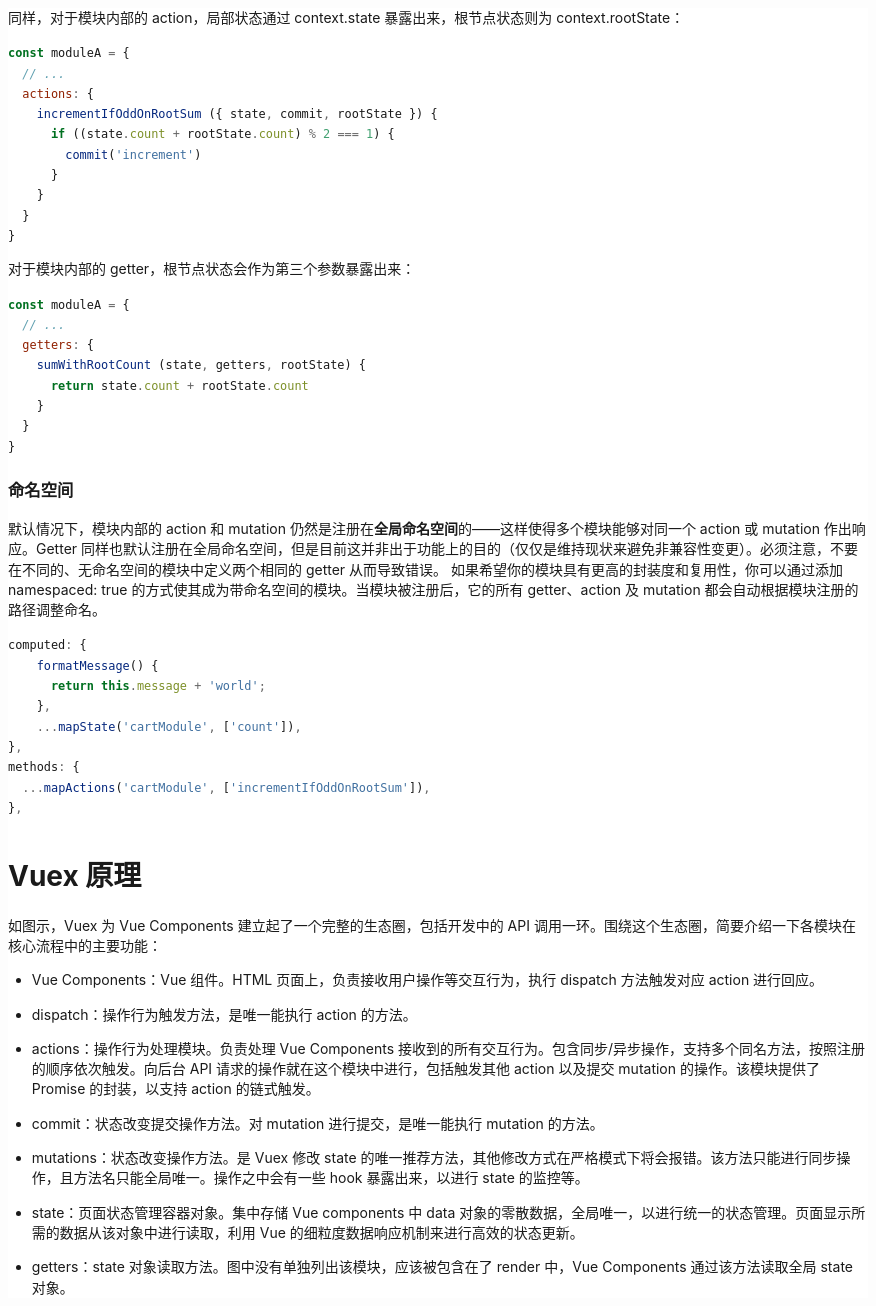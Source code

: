 同样，对于模块内部的 action，局部状态通过 context.state 暴露出来，根节点状态则为 context.rootState：

```javascript
const moduleA = {
  // ...
  actions: {
    incrementIfOddOnRootSum ({ state, commit, rootState }) {
      if ((state.count + rootState.count) % 2 === 1) {
        commit('increment')
      }
    }
  }
}
```

对于模块内部的 getter，根节点状态会作为第三个参数暴露出来：

```javascript
const moduleA = {
  // ...
  getters: {
    sumWithRootCount (state, getters, rootState) {
      return state.count + rootState.count
    }
  }
}
```

### 命名空间

默认情况下，模块内部的 action 和 mutation 仍然是注册在**全局命名空间**的——这样使得多个模块能够对同一个 action 或 mutation 作出响应。Getter 同样也默认注册在全局命名空间，但是目前这并非出于功能上的目的（仅仅是维持现状来避免非兼容性变更）。必须注意，不要在不同的、无命名空间的模块中定义两个相同的 getter 从而导致错误。
如果希望你的模块具有更高的封装度和复用性，你可以通过添加 namespaced: true 的方式使其成为带命名空间的模块。当模块被注册后，它的所有 getter、action 及 mutation 都会自动根据模块注册的路径调整命名。

```javascript
computed: {
    formatMessage() {
      return this.message + 'world';
    },
    ...mapState('cartModule', ['count']),
},
methods: {
  ...mapActions('cartModule', ['incrementIfOddOnRootSum']),
},
```

# Vuex 原理

如图示，Vuex 为 Vue Components 建立起了一个完整的生态圈，包括开发中的 API 调用一环。围绕这个生态圈，简要介绍一下各模块在核心流程中的主要功能：

- Vue Components：Vue 组件。HTML 页面上，负责接收用户操作等交互行为，执行 dispatch 方法触发对应 action 进行回应。
- dispatch：操作行为触发方法，是唯一能执行 action 的方法。
- actions：操作行为处理模块。负责处理 Vue Components 接收到的所有交互行为。包含同步/异步操作，支持多个同名方法，按照注册的顺序依次触发。向后台 API 请求的操作就在这个模块中进行，包括触发其他 action 以及提交 mutation 的操作。该模块提供了 Promise 的封装，以支持 action 的链式触发。
- commit：状态改变提交操作方法。对 mutation 进行提交，是唯一能执行 mutation 的方法。
- mutations：状态改变操作方法。是 Vuex 修改 state 的唯一推荐方法，其他修改方式在严格模式下将会报错。该方法只能进行同步操作，且方法名只能全局唯一。操作之中会有一些 hook 暴露出来，以进行 state 的监控等。
- state：页面状态管理容器对象。集中存储 Vue components 中 data 对象的零散数据，全局唯一，以进行统一的状态管理。页面显示所需的数据从该对象中进行读取，利用 Vue 的细粒度数据响应机制来进行高效的状态更新。
- getters：state 对象读取方法。图中没有单独列出该模块，应该被包含在了 render 中，Vue Components 通过该方法读取全局 state 对象。


  [key: symbol]: symbol;